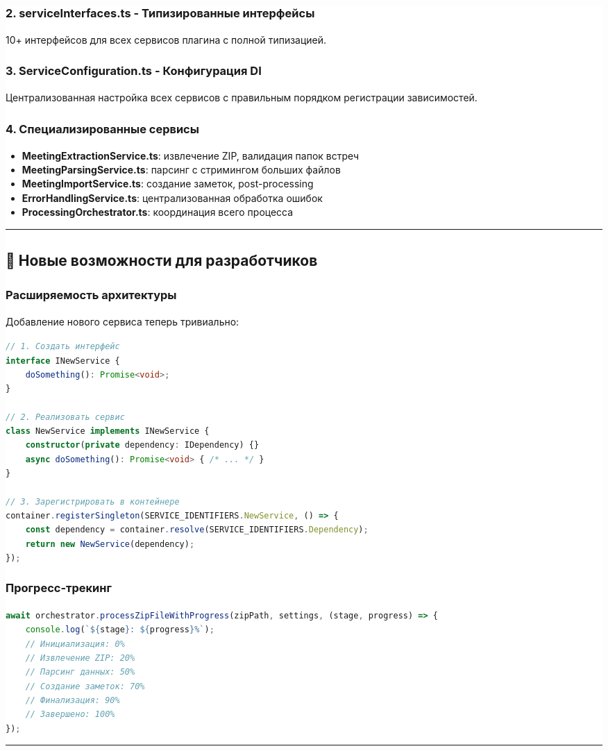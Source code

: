 ### 2. serviceInterfaces.ts - Типизированные интерфейсы

10+ интерфейсов для всех сервисов плагина с полной типизацией.

### 3. ServiceConfiguration.ts - Конфигурация DI

Централизованная настройка всех сервисов с правильным порядком регистрации зависимостей.

### 4. Специализированные сервисы

- **MeetingExtractionService.ts**: извлечение ZIP, валидация папок встреч
- **MeetingParsingService.ts**: парсинг с стримингом больших файлов
- **MeetingImportService.ts**: создание заметок, post-processing
- **ErrorHandlingService.ts**: централизованная обработка ошибок
- **ProcessingOrchestrator.ts**: координация всего процесса

---

## 🚀 Новые возможности для разработчиков

### Расширяемость архитектуры

Добавление нового сервиса теперь тривиально:

```typescript
// 1. Создать интерфейс
interface INewService {
    doSomething(): Promise<void>;
}

// 2. Реализовать сервис
class NewService implements INewService {
    constructor(private dependency: IDependency) {}
    async doSomething(): Promise<void> { /* ... */ }
}

// 3. Зарегистрировать в контейнере
container.registerSingleton(SERVICE_IDENTIFIERS.NewService, () => {
    const dependency = container.resolve(SERVICE_IDENTIFIERS.Dependency);
    return new NewService(dependency);
});
```

### Прогресс-трекинг

```typescript
await orchestrator.processZipFileWithProgress(zipPath, settings, (stage, progress) => {
    console.log(`${stage}: ${progress}%`);
    // Инициализация: 0%
    // Извлечение ZIP: 20%
    // Парсинг данных: 50%
    // Создание заметок: 70%
    // Финализация: 90%
    // Завершено: 100%
});
```

---